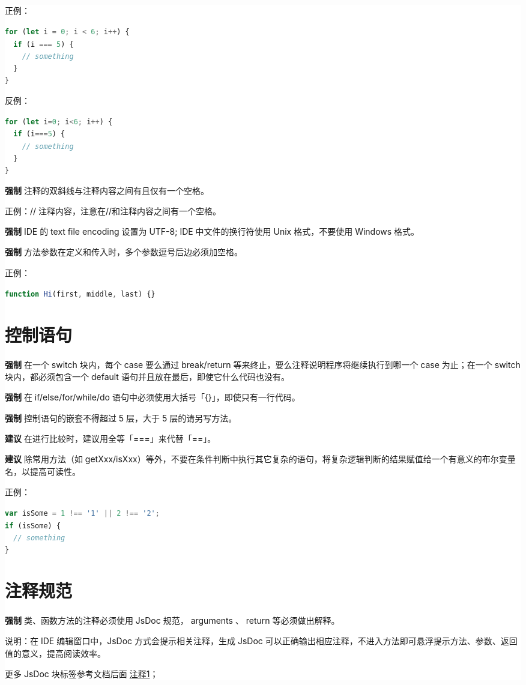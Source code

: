 正例：
``` javascript
for (let i = 0; i < 6; i++) {
  if (i === 5) {
    // something
  }
}
```
反例：
``` javascript
for (let i=0; i<6; i++) {
  if (i===5) {
    // something
  }
}
```

**强制** 注释的双斜线与注释内容之间有且仅有一个空格。

正例：// 注释内容，注意在//和注释内容之间有一个空格。

**强制** IDE 的 text file encoding 设置为 UTF-8; IDE 中文件的换行符使用 Unix 格式，不要使用 Windows 格式。

**强制** 方法参数在定义和传入时，多个参数逗号后边必须加空格。

正例：
``` javascript
function Hi(first, middle, last) {}
```

# 控制语句
**强制** 在一个 switch 块内，每个 case 要么通过 break/return 等来终止，要么注释说明程序将继续执行到哪一个 case 为止；在一个 switch 块内，都必须包含一个 default 语句并且放在最后，即使它什么代码也没有。

**强制** 在 if/else/for/while/do 语句中必须使用大括号「{}」，即使只有一行代码。

**强制** 控制语句的嵌套不得超过 5 层，大于 5 层的请另写方法。

**建议** 在进行比较时，建议用全等「===」来代替「==」。

**建议** 除常用方法（如 getXxx/isXxx）等外，不要在条件判断中执行其它复杂的语句，将复杂逻辑判断的结果赋值给一个有意义的布尔变量名，以提高可读性。

正例：
``` javascript
var isSome = 1 !== '1' || 2 !== '2';
if (isSome) {
  // something
}
```

# 注释规范
**强制** 类、函数方法的注释必须使用 JsDoc 规范， arguments 、 return 等必须做出解释。

说明：在 IDE 编辑窗口中，JsDoc 方式会提示相关注释，生成 JsDoc 可以正确输出相应注释，不进入方法即可悬浮提示方法、参数、返回值的意义，提高阅读效率。

更多 JsDoc 块标签参考文档后面 [注释1](#注释1)；
